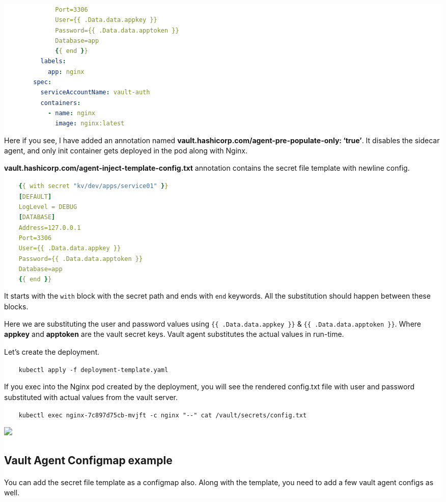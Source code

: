 ```yaml
              Port=3306
              User={{ .Data.data.appkey }}
              Password={{ .Data.data.apptoken }}
              Database=app
              {{ end }}
          labels:
            app: nginx
        spec:
          serviceAccountName: vault-auth
          containers:
            - name: nginx
              image: nginx:latest
```
Here if you see, I have added an annotation named **vault.hashicorp.com/agent-pre-populate-only: ‘true’**. It disables the sidecar agent, and only init container gets deployed in the pod along with Nginx.

**vault.hashicorp.com/agent-inject-template-config.txt** annotation contains the secret file template with newline config.
```yaml
    {{ with secret "kv/dev/apps/service01" }}
    [DEFAULT]
    LogLevel = DEBUG
    [DATABASE]
    Address=127.0.0.1
    Port=3306
    User={{ .Data.data.appkey }}
    Password={{ .Data.data.apptoken }}
    Database=app
    {{ end }}
```
It starts with the `with` block with the secret path and ends with `end` keywords. All the substitution should happen between these blocks.

Here we are substituting the user and password values using `{{ .Data.data.appkey }}` & `{{ .Data.data.apptoken }}`. Where **appkey** and **apptoken** are the vault secret keys. Vault agent substitutes the actual values in run-time.

Let’s create the deployment.
```shell
    kubectl apply -f deployment-template.yaml
```
If you exec into the Nginx pod created by the deployment, you will see the rendered config.txt file with user and password substituted with actual values from the vault server.
```shell
    kubectl exec nginx-7c897d75cb-mvjft -c nginx "--" cat /vault/secrets/config.txt
```

 ![](https://devopscube.com/wp-content/uploads/2021/08/image-5.png)

Vault Agent Configmap example
-----------------------------

You can add the secret file template as a configmap also. Along with the template, you need to add a few vault agent configs as well.
